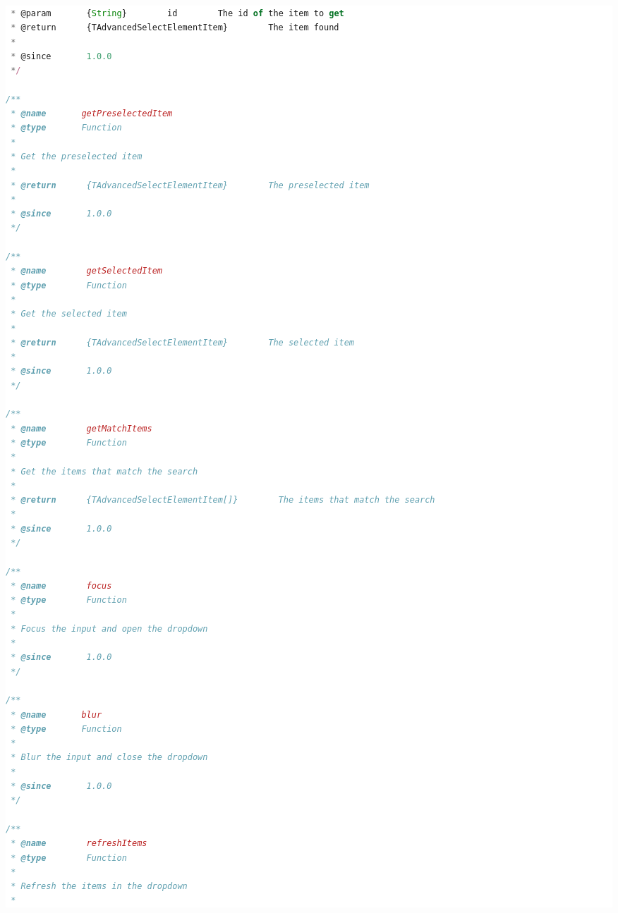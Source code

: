 ```ts
 * @param       {String}        id        The id of the item to get
 * @return      {TAdvancedSelectElementItem}        The item found
 *
 * @since       1.0.0
 */

/**
 * @name       getPreselectedItem
 * @type       Function
 *
 * Get the preselected item
 *
 * @return      {TAdvancedSelectElementItem}        The preselected item
 *
 * @since       1.0.0
 */

/**
 * @name        getSelectedItem
 * @type        Function
 *
 * Get the selected item
 *
 * @return      {TAdvancedSelectElementItem}        The selected item
 *
 * @since       1.0.0
 */

/**
 * @name        getMatchItems
 * @type        Function
 *
 * Get the items that match the search
 *
 * @return      {TAdvancedSelectElementItem[]}        The items that match the search
 *
 * @since       1.0.0
 */

/**
 * @name        focus
 * @type        Function
 *
 * Focus the input and open the dropdown
 *
 * @since       1.0.0
 */

/**
 * @name       blur
 * @type       Function
 *
 * Blur the input and close the dropdown
 *
 * @since       1.0.0
 */

/**
 * @name        refreshItems
 * @type        Function
 *
 * Refresh the items in the dropdown
 *
```
